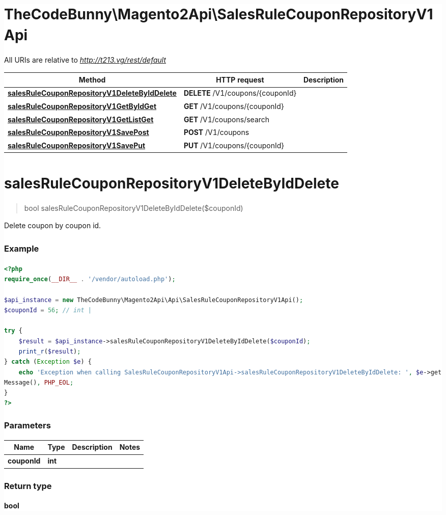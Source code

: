# TheCodeBunny\Magento2Api\SalesRuleCouponRepositoryV1Api

All URIs are relative to *http://t213.vg/rest/default*

Method | HTTP request | Description
------------- | ------------- | -------------
[**salesRuleCouponRepositoryV1DeleteByIdDelete**](SalesRuleCouponRepositoryV1Api.md#salesRuleCouponRepositoryV1DeleteByIdDelete) | **DELETE** /V1/coupons/{couponId} | 
[**salesRuleCouponRepositoryV1GetByIdGet**](SalesRuleCouponRepositoryV1Api.md#salesRuleCouponRepositoryV1GetByIdGet) | **GET** /V1/coupons/{couponId} | 
[**salesRuleCouponRepositoryV1GetListGet**](SalesRuleCouponRepositoryV1Api.md#salesRuleCouponRepositoryV1GetListGet) | **GET** /V1/coupons/search | 
[**salesRuleCouponRepositoryV1SavePost**](SalesRuleCouponRepositoryV1Api.md#salesRuleCouponRepositoryV1SavePost) | **POST** /V1/coupons | 
[**salesRuleCouponRepositoryV1SavePut**](SalesRuleCouponRepositoryV1Api.md#salesRuleCouponRepositoryV1SavePut) | **PUT** /V1/coupons/{couponId} | 


# **salesRuleCouponRepositoryV1DeleteByIdDelete**
> bool salesRuleCouponRepositoryV1DeleteByIdDelete($couponId)



Delete coupon by coupon id.

### Example
```php
<?php
require_once(__DIR__ . '/vendor/autoload.php');

$api_instance = new TheCodeBunny\Magento2Api\Api\SalesRuleCouponRepositoryV1Api();
$couponId = 56; // int | 

try {
    $result = $api_instance->salesRuleCouponRepositoryV1DeleteByIdDelete($couponId);
    print_r($result);
} catch (Exception $e) {
    echo 'Exception when calling SalesRuleCouponRepositoryV1Api->salesRuleCouponRepositoryV1DeleteByIdDelete: ', $e->getMessage(), PHP_EOL;
}
?>
```

### Parameters

Name | Type | Description  | Notes
------------- | ------------- | ------------- | -------------
 **couponId** | **int**|  |

### Return type

**bool**
